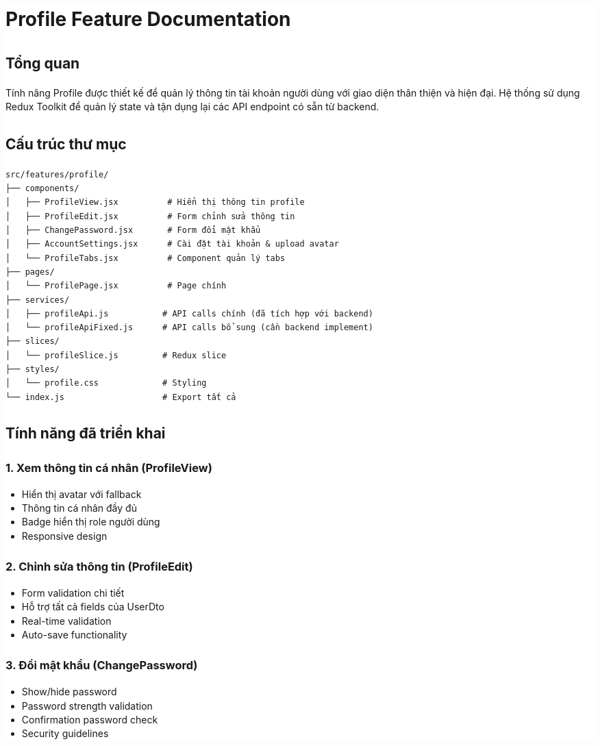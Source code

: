 # Profile Feature Documentation

## Tổng quan
Tính năng Profile được thiết kế để quản lý thông tin tài khoản người dùng với giao diện thân thiện và hiện đại. Hệ thống sử dụng Redux Toolkit để quản lý state và tận dụng lại các API endpoint có sẵn từ backend.

## Cấu trúc thư mục
```
src/features/profile/
├── components/
│   ├── ProfileView.jsx          # Hiển thị thông tin profile
│   ├── ProfileEdit.jsx          # Form chỉnh sửa thông tin
│   ├── ChangePassword.jsx       # Form đổi mật khẩu
│   ├── AccountSettings.jsx      # Cài đặt tài khoản & upload avatar
│   └── ProfileTabs.jsx          # Component quản lý tabs
├── pages/
│   └── ProfilePage.jsx          # Page chính
├── services/
│   ├── profileApi.js           # API calls chính (đã tích hợp với backend)
│   └── profileApiFixed.js      # API calls bổ sung (cần backend implement)
├── slices/
│   └── profileSlice.js         # Redux slice
├── styles/
│   └── profile.css             # Styling
└── index.js                    # Export tất cả
```

## Tính năng đã triển khai

### 1. Xem thông tin cá nhân (ProfileView)
- Hiển thị avatar với fallback
- Thông tin cá nhân đầy đủ
- Badge hiển thị role người dùng
- Responsive design

### 2. Chỉnh sửa thông tin (ProfileEdit)
- Form validation chi tiết
- Hỗ trợ tất cả fields của UserDto
- Real-time validation
- Auto-save functionality

### 3. Đổi mật khẩu (ChangePassword)
- Show/hide password
- Password strength validation
- Confirmation password check
- Security guidelines
